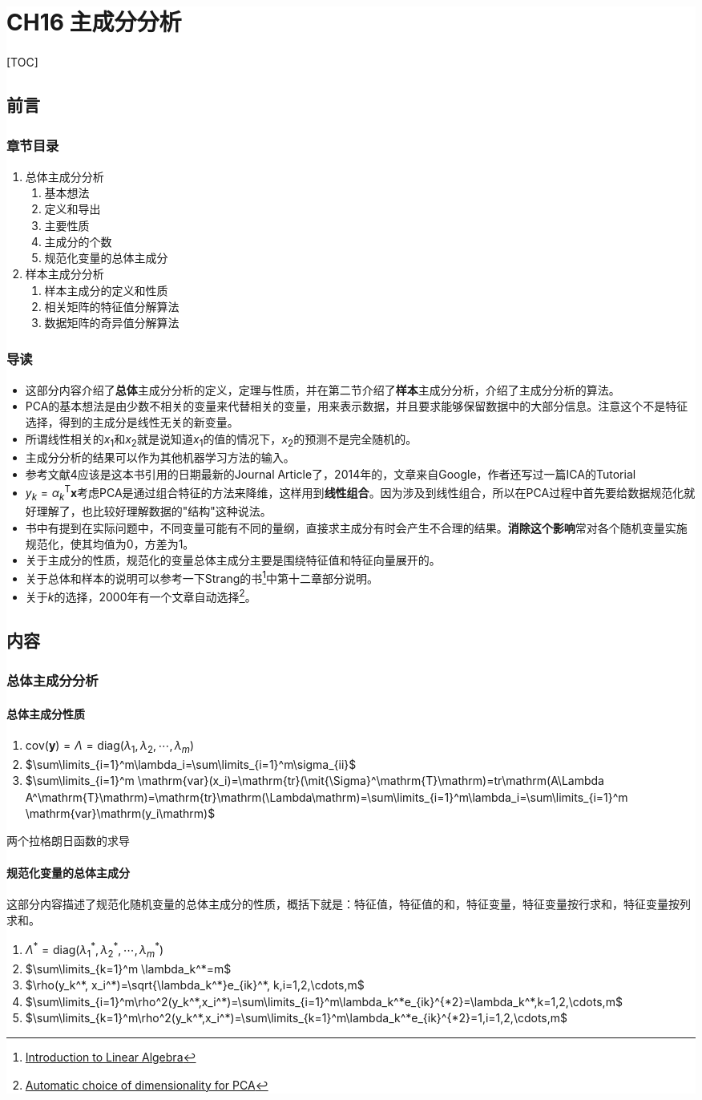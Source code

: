 # CH16 主成分分析
![Hits](https://www.smirkcao.info/hit_gits/Lihang/CH16/README.md)

[TOC]

## 前言

### 章节目录

1. 总体主成分分析
   1. 基本想法
   1. 定义和导出
   1. 主要性质
   1. 主成分的个数
   1. 规范化变量的总体主成分
1. 样本主成分分析
   1. 样本主成分的定义和性质
   1. 相关矩阵的特征值分解算法
   1. 数据矩阵的奇异值分解算法

### 导读

- 这部分内容介绍了**总体**主成分分析的定义，定理与性质，并在第二节介绍了**样本**主成分分析，介绍了主成分分析的算法。
- PCA的基本想法是由少数不相关的变量来代替相关的变量，用来表示数据，并且要求能够保留数据中的大部分信息。注意这个不是特征选择，得到的主成分是线性无关的新变量。
- 所谓线性相关的$x_1$和$x_2$就是说知道$x_1$的值的情况下，$x_2$的预测不是完全随机的。
- 主成分分析的结果可以作为其他机器学习方法的输入。
- 参考文献4应该是这本书引用的日期最新的Journal Article了，2014年的，文章来自Google，作者还写过一篇ICA的Tutorial
- $y_k=\alpha_k^\mathrm{T}\boldsymbol{x}$考虑PCA是通过组合特征的方法来降维，这样用到**线性组合**。因为涉及到线性组合，所以在PCA过程中首先要给数据规范化就好理解了，也比较好理解数据的"结构"这种说法。
- 书中有提到在实际问题中，不同变量可能有不同的量纲，直接求主成分有时会产生不合理的结果。**消除这个影响**常对各个随机变量实施规范化，使其均值为0，方差为1。
- 关于主成分的性质，规范化的变量总体主成分主要是围绕特征值和特征向量展开的。
- 关于总体和样本的说明可以参考一下Strang的书[^1]中第十二章部分说明。
- 关于$k$的选择，2000年有一个文章自动选择[^2]。

## 内容

### 总体主成分分析

#### 总体主成分性质

1. $\mathrm{cov}(\boldsymbol{y})=\Lambda=\mathrm{diag}(\lambda_1,\lambda_2,\cdots,\lambda_m)$
2. $\sum\limits_{i=1}^m\lambda_i=\sum\limits_{i=1}^m\sigma_{ii}$
3. $\sum\limits_{i=1}^m \mathrm{var}(x_i)=\mathrm{tr}(\mit{\Sigma}^\mathrm{T}\mathrm)=tr\mathrm(A\Lambda A^\mathrm{T}\mathrm)=\mathrm{tr}\mathrm(\Lambda\mathrm)=\sum\limits_{i=1}^m\lambda_i=\sum\limits_{i=1}^m \mathrm{var}\mathrm(y_i\mathrm)$

两个拉格朗日函数的求导

#### 规范化变量的总体主成分
这部分内容描述了规范化随机变量的总体主成分的性质，概括下就是：特征值，特征值的和，特征变量，特征变量按行求和，特征变量按列求和。
1. $\Lambda^*=\mathrm{diag}(\lambda_1^*, \lambda_2^*, \cdots, \lambda_m^*)$
1. $\sum\limits_{k=1}^m \lambda_k^*=m$
1. $\rho(y_k^*, x_i^*)=\sqrt{\lambda_k^*}e_{ik}^*, k,i=1,2,\cdots,m$
1. $\sum\limits_{i=1}^m\rho^2(y_k^*,x_i^*)=\sum\limits_{i=1}^m\lambda_k^*e_{ik}^{*2}=\lambda_k^*,k=1,2,\cdots,m$
1. $\sum\limits_{k=1}^m\rho^2(y_k^*,x_i^*)=\sum\limits_{k=1}^m\lambda_k^*e_{ik}^{*2}=1,i=1,2,\cdots,m$


[^1]: [Introduction to Linear Algebra](https://github.com/J-Mourad/Introduction-to-Linear-Algebra-5th-Edition---EE16A/raw/master/Ed%205%2C%20Gilbert%20Strang%20-%20Introduction%20to%20Linear%20Algebra%20(2016%2C%20Wellesley-Cambridge%20Press).pdf)
[^2]: [Automatic choice of dimensionality for PCA](https://papers.nips.cc/paper/1853-automatic-choice-of-dimensionality-for-pca.pdf)